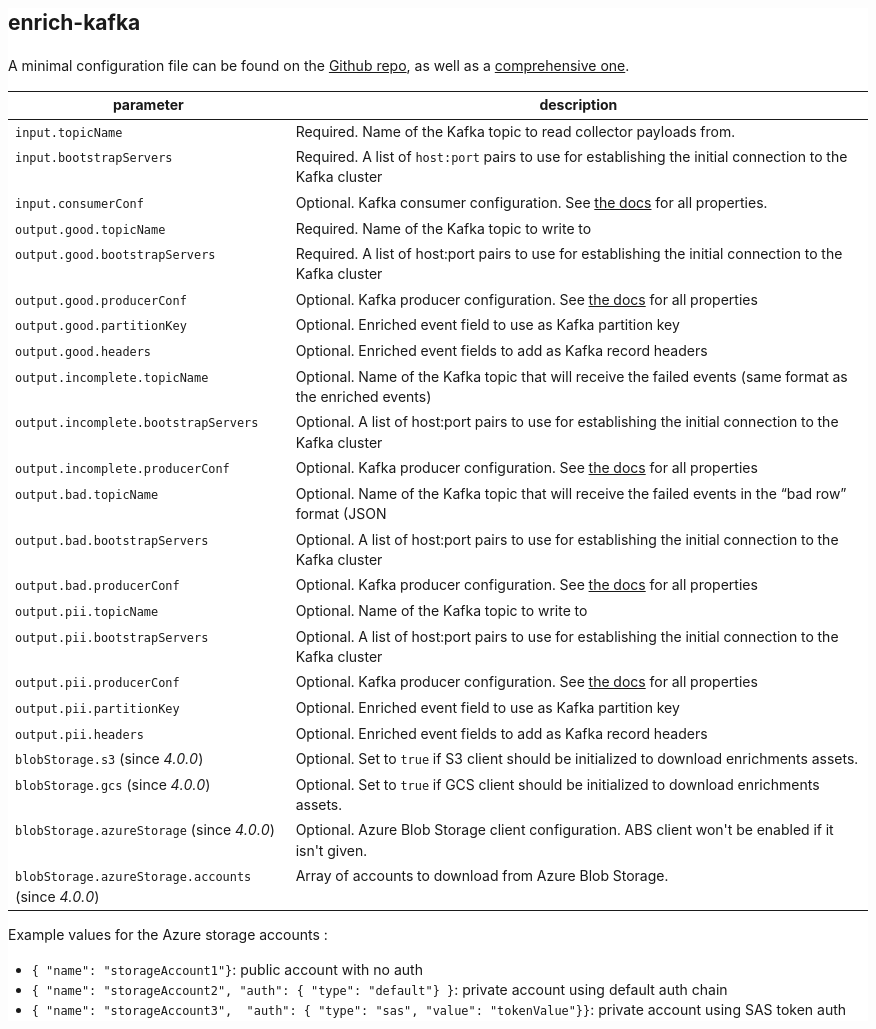 ## enrich-kafka

A minimal configuration file can be found on the [Github repo](https://github.com/snowplow/enrich/blob/master/config/config.kafka.minimal.hocon), as well as a [comprehensive one](https://github.com/snowplow/enrich/blob/master/config/config.kafka.extended.hocon).

| parameter | description |
|-|-|
| `input.topicName` | Required. Name of the Kafka topic to read collector payloads from. |
| `input.bootstrapServers` | Required. A list of `host:port` pairs to use for establishing the initial connection to the Kafka cluster |
| `input.consumerConf` | Optional. Kafka consumer configuration. See [the docs](https://kafka.apache.org/documentation/#consumerconfigs) for all properties. |
| `output.good.topicName` | Required. Name of the Kafka topic to write to |
| `output.good.bootstrapServers` | Required. A list of host:port pairs to use for establishing the initial connection to the Kafka cluster |
| `output.good.producerConf` | Optional. Kafka producer configuration. See [the docs](https://kafka.apache.org/documentation/#producerconfigs) for all properties |
| `output.good.partitionKey` | Optional. Enriched event field to use as Kafka partition key |
| `output.good.headers` | Optional. Enriched event fields to add as Kafka record headers |
| `output.incomplete.topicName` | Optional. Name of the Kafka topic that will receive the failed events (same format as the enriched events) |
| `output.incomplete.bootstrapServers` | Optional. A list of host:port pairs to use for establishing the initial connection to the Kafka cluster |
| `output.incomplete.producerConf` | Optional. Kafka producer configuration. See [the docs](https://kafka.apache.org/documentation/#producerconfigs) for all properties |
| `output.bad.topicName` | Optional. Name of the Kafka topic that will receive the failed events in the “bad row” format (JSON |
| `output.bad.bootstrapServers` | Optional. A list of host:port pairs to use for establishing the initial connection to the Kafka cluster |
| `output.bad.producerConf` | Optional. Kafka producer configuration. See [the docs](https://kafka.apache.org/documentation/#producerconfigs) for all properties |
| `output.pii.topicName` | Optional. Name of the Kafka topic to write to |
| `output.pii.bootstrapServers` | Optional. A list of host:port pairs to use for establishing the initial connection to the Kafka cluster |
| `output.pii.producerConf` | Optional. Kafka producer configuration. See [the docs](https://kafka.apache.org/documentation/#producerconfigs) for all properties |
| `output.pii.partitionKey` | Optional. Enriched event field to use as Kafka partition key |
| `output.pii.headers` | Optional. Enriched event fields to add as Kafka record headers |
| `blobStorage.s3` (since *4.0.0*) | Optional. Set to `true` if S3 client should be initialized to download enrichments assets. |
| `blobStorage.gcs` (since *4.0.0*) | Optional. Set to `true` if GCS client should be initialized to download enrichments assets. |
| `blobStorage.azureStorage` (since *4.0.0*) | Optional. Azure Blob Storage client configuration. ABS client won't be enabled if it isn't given. |
| `blobStorage.azureStorage.accounts` (since *4.0.0*) | Array of accounts to download from Azure Blob Storage. |

Example values for the Azure storage accounts :
- `{ "name": "storageAccount1"}`: public account with no auth
- `{ "name": "storageAccount2", "auth": { "type": "default"} }`: private account using default auth chain
- `{ "name": "storageAccount3",  "auth": { "type": "sas", "value": "tokenValue"}}`: private account using SAS token auth
